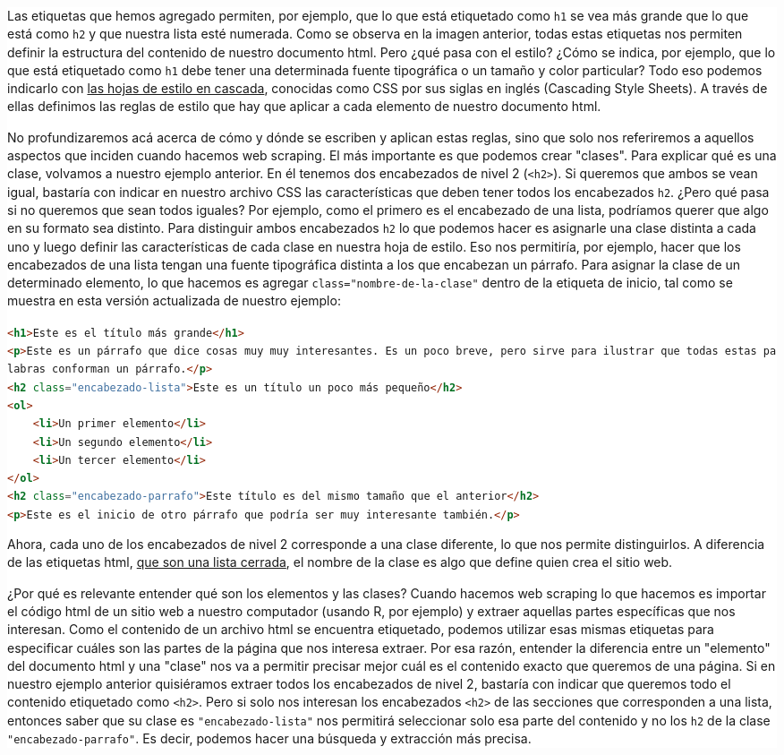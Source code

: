 
Las etiquetas que hemos agregado permiten, por ejemplo, que lo que está etiquetado como `h1` se vea más grande que lo que está como `h2` y que nuestra lista esté numerada. Como se observa en la imagen anterior, todas estas etiquetas nos permiten definir la estructura del contenido de nuestro documento html. Pero ¿qué pasa con el estilo? ¿Cómo se indica, por ejemplo, que lo que está etiquetado como `h1` debe tener una determinada fuente tipográfica o un tamaño y color particular? Todo eso podemos indicarlo con [las hojas de estilo en cascada](https://developer.mozilla.org/es/docs/Learn/CSS), conocidas como CSS por sus siglas en inglés (Cascading Style Sheets). A través de ellas definimos las reglas de estilo que hay que aplicar a cada elemento de nuestro documento html.

No profundizaremos acá acerca de cómo y dónde se escriben y aplican estas reglas, sino que solo nos referiremos a aquellos aspectos que inciden cuando hacemos web scraping. El más importante es que podemos crear "clases". Para explicar qué es una clase, volvamos a nuestro ejemplo anterior. En él tenemos dos encabezados de nivel 2 (`<h2>`). Si queremos que ambos se vean igual, bastaría con indicar en nuestro archivo CSS las características que deben tener todos los encabezados `h2`. ¿Pero qué pasa si no queremos que sean todos iguales? Por ejemplo, como el primero es el encabezado de una lista, podríamos querer que algo en su formato sea distinto. Para distinguir ambos encabezados `h2` lo que podemos hacer es asignarle una clase distinta a cada uno y luego definir las características de cada clase en nuestra hoja de estilo. Eso nos permitiría, por ejemplo, hacer que los encabezados de una lista tengan una fuente tipográfica distinta a los que encabezan un párrafo. Para asignar la clase de un determinado elemento, lo que hacemos es agregar `class="nombre-de-la-clase"` dentro de la etiqueta de inicio, tal como se muestra en esta versión actualizada de nuestro ejemplo:


```html
<h1>Este es el título más grande</h1>
<p>Este es un párrafo que dice cosas muy muy interesantes. Es un poco breve, pero sirve para ilustrar que todas estas palabras conforman un párrafo.</p>
<h2 class="encabezado-lista">Este es un título un poco más pequeño</h2>
<ol>
	<li>Un primer elemento</li>
	<li>Un segundo elemento</li>
	<li>Un tercer elemento</li>
</ol>
<h2 class="encabezado-parrafo">Este título es del mismo tamaño que el anterior</h2>
<p>Este es el inicio de otro párrafo que podría ser muy interesante también.</p>
```

Ahora, cada uno de los encabezados de nivel 2 corresponde a una clase diferente, lo que nos permite distinguirlos. A diferencia de las etiquetas html, [que son una lista cerrada](https://developer.mozilla.org/es/docs/Web/HTML/Element), el nombre de la clase es algo que define quien crea el sitio web.

¿Por qué es relevante entender qué son los elementos y las clases? Cuando hacemos web scraping lo que hacemos es importar el código html de un sitio web a nuestro computador (usando R, por ejemplo) y extraer aquellas partes específicas que nos interesan. Como el contenido de un archivo html se encuentra etiquetado, podemos utilizar esas mismas etiquetas para especificar cuáles son las partes de la página que nos interesa extraer. Por esa razón, entender la diferencia entre un "elemento" del documento html y una "clase" nos va a permitir precisar mejor cuál es el contenido exacto que queremos de una página. Si en nuestro ejemplo anterior quisiéramos extraer todos los encabezados de nivel 2, bastaría con indicar que queremos todo el contenido etiquetado como `<h2>`. Pero si solo nos interesan los encabezados `<h2>` de las secciones que corresponden a una lista, entonces saber que su clase es `"encabezado-lista"` nos permitirá seleccionar solo esa parte del contenido y no los `h2` de la clase `"encabezado-parrafo"`. Es decir, podemos hacer una búsqueda y extracción más precisa.
